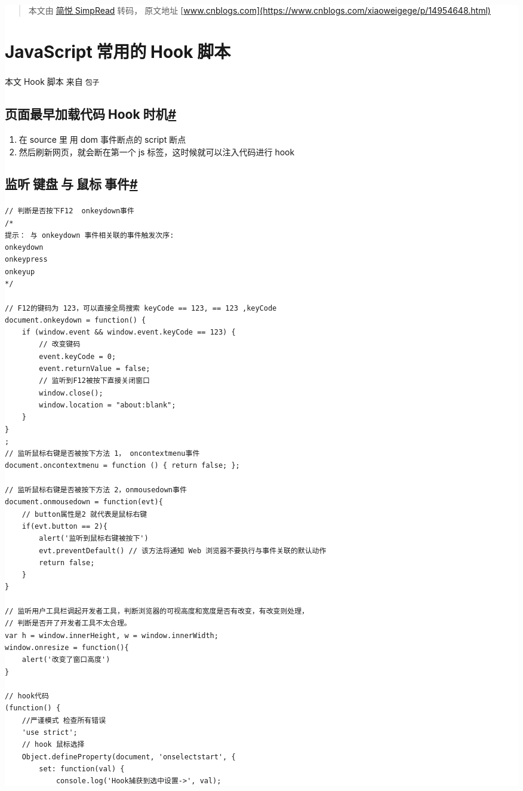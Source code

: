 > 本文由 [简悦 SimpRead](http://ksria.com/simpread/) 转码， 原文地址 [www.cnblogs.com](https://www.cnblogs.com/xiaoweigege/p/14954648.html)

JavaScript 常用的 Hook 脚本
======================

本文 Hook 脚本 来自 `包子`

页面最早加载代码 Hook 时机[#](#页面最早加载代码hook时机)
------------------------------------

1.  在 source 里 用 dom 事件断点的 script 断点
2.  然后刷新网页，就会断在第一个 js 标签，这时候就可以注入代码进行 hook

监听 键盘 与 鼠标 事件[#](#监听-键盘-与-鼠标-事件)
--------------------------------

```
// 判断是否按下F12  onkeydown事件
/*
提示： 与 onkeydown 事件相关联的事件触发次序:
onkeydown
onkeypress
onkeyup
*/

// F12的键码为 123，可以直接全局搜索 keyCode == 123, == 123 ,keyCode
document.onkeydown = function() {
    if (window.event && window.event.keyCode == 123) {
        // 改变键码
        event.keyCode = 0;
        event.returnValue = false;
        // 监听到F12被按下直接关闭窗口
        window.close();
        window.location = "about:blank";
    }
}
;
// 监听鼠标右键是否被按下方法 1， oncontextmenu事件
document.oncontextmenu = function () { return false; };

// 监听鼠标右键是否被按下方法 2，onmousedown事件
document.onmousedown = function(evt){
    // button属性是2 就代表是鼠标右键 
    if(evt.button == 2){
        alert('监听到鼠标右键被按下')
        evt.preventDefault() // 该方法将通知 Web 浏览器不要执行与事件关联的默认动作
        return false;
    }
}

// 监听用户工具栏调起开发者工具，判断浏览器的可视高度和宽度是否有改变，有改变则处理，
// 判断是否开了开发者工具不太合理。
var h = window.innerHeight, w = window.innerWidth;
window.onresize = function(){
    alert('改变了窗口高度')
}

// hook代码
(function() {
    //严谨模式 检查所有错误
    'use strict';
    // hook 鼠标选择
    Object.defineProperty(document, 'onselectstart', {
		set: function(val) {
			console.log('Hook捕获到选中设置->', val);
```